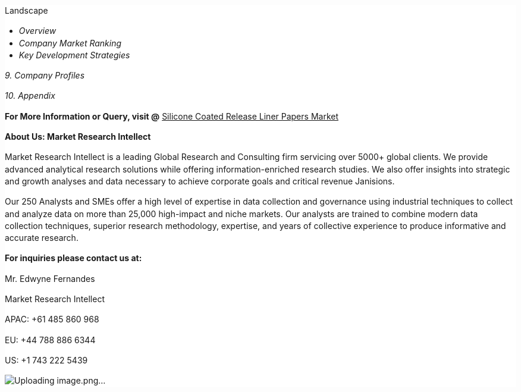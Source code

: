 Landscape</span></em></p><ul><li><em><span class="">Overview</span></em></li><li><em><span class="">Company Market Ranking</span></em></li><li><em><span class="">Key Development Strategies</span></em></li></ul><p><em><span class="font-[700]">9. Company Profiles</span></em></p><p><em><span class="font-[700]">10. Appendix</span></em></p><p><span class="font-[700]"><strong>For More Information or Query, visit&nbsp;@</strong>&nbsp;</span><span class="font-[700]"><a href="https://www.marketresearchintellect.com/product/global-silicone-coated-release-liner-papers-market/?utm_source=Linkedin&utm_medium=865" target="_blank" data-tracking-control-name="article-ssr-frontend-pulse_little-text-block" data-tracking-will-navigate="" data-test-link="">Silicone Coated Release Liner Papers Market</a></span></p><p><strong><span class="font-[700]">About Us: Market Research Intellect</span></strong></p><p><span class="">Market Research Intellect is a leading Global Research and Consulting firm servicing over 5000+ global clients. We provide advanced analytical research solutions while offering information-enriched research studies.&nbsp;</span>We also offer insights into strategic and growth analyses and data necessary to achieve corporate goals and critical revenue Janisions.</p><p><span class="">Our 250 Analysts and SMEs offer a high level of expertise in data collection and governance using industrial techniques to collect and analyze data on more than 25,000 high-impact and niche markets. Our analysts are trained to combine modern data collection techniques, superior research methodology, expertise, and years of collective experience to produce informative and accurate research.</span></p><p><strong>For inquiries please contact us at:</strong></p><p>Mr. Edwyne Fernandes</p><p>Market Research Intellect</p><p>APAC: +61 485 860 968</p><p>EU: +44 788 886 6344</p><p>US: +1 743 222 5439</p>
![Uploading image.png…]()
